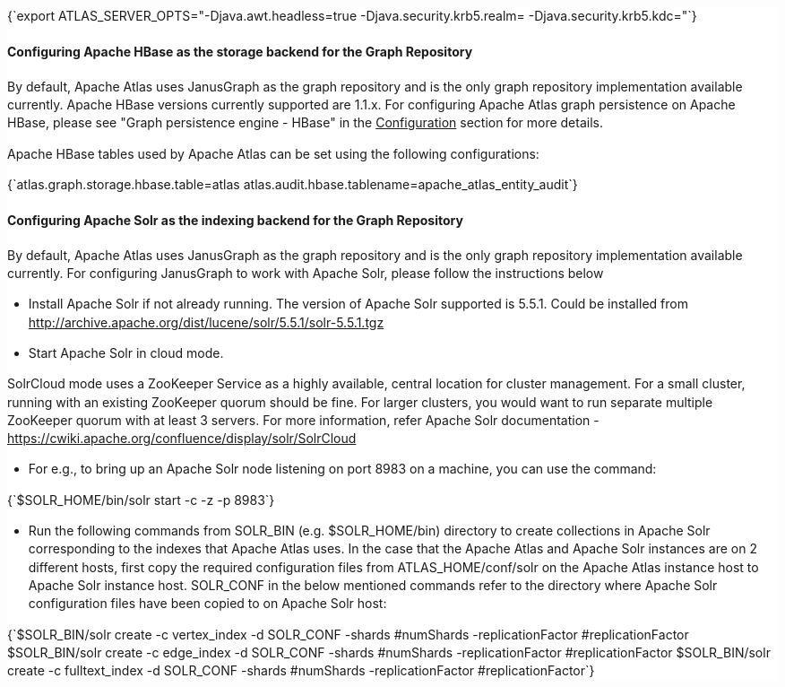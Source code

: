 <SyntaxHighlighter wrapLines={true} language="powershell" style={theme.dark}>
{`export ATLAS_SERVER_OPTS="-Djava.awt.headless=true -Djava.security.krb5.realm= -Djava.security.krb5.kdc="`}
</SyntaxHighlighter>

#### Configuring Apache HBase as the storage backend for the Graph Repository

By default, Apache Atlas uses JanusGraph as the graph repository and is the only graph repository implementation available currently. Apache HBase versions currently supported are 1.1.x. For configuring Apache Atlas graph persistence on Apache HBase, please see "Graph persistence engine - HBase" in the [Configuration](#/Configuration) section for more details.

Apache HBase tables used by Apache Atlas can be set using the following configurations:

<SyntaxHighlighter wrapLines={true} language="powershell" style={theme.dark}>
{`atlas.graph.storage.hbase.table=atlas
atlas.audit.hbase.tablename=apache_atlas_entity_audit`}
</SyntaxHighlighter>

#### Configuring Apache Solr as the indexing backend for the Graph Repository

By default, Apache Atlas uses JanusGraph as the graph repository and is the only graph repository implementation available currently. For configuring JanusGraph to work with Apache Solr, please follow the instructions below

  * Install Apache Solr if not already running. The version of Apache Solr supported is 5.5.1. Could be installed from http://archive.apache.org/dist/lucene/solr/5.5.1/solr-5.5.1.tgz



* Start Apache Solr in cloud mode.

SolrCloud mode uses a ZooKeeper Service as a highly available, central location for cluster management. For a small cluster, running with an existing ZooKeeper quorum should be fine. For larger clusters, you would want to run separate multiple ZooKeeper quorum with at least 3 servers.
  For more information, refer Apache Solr documentation - https://cwiki.apache.org/confluence/display/solr/SolrCloud


   * For e.g., to bring up an Apache Solr node listening on port 8983 on a machine, you can use the command:


  <SyntaxHighlighter wrapLines={true} language="powershell" style={theme.dark}>
    {`$SOLR_HOME/bin/solr start -c -z <zookeeper_host:port> -p 8983`}
  </SyntaxHighlighter>


   * Run the following commands from SOLR_BIN (e.g. $SOLR_HOME/bin) directory to create collections in Apache Solr corresponding to the indexes that Apache Atlas uses. In the case that the Apache Atlas and Apache Solr instances are on 2 different hosts, first copy the required configuration files from ATLAS_HOME/conf/solr on the Apache Atlas instance host to Apache Solr instance host. SOLR_CONF in the below mentioned commands refer to the directory where Apache Solr configuration files have been copied to on Apache Solr host:

<SyntaxHighlighter wrapLines={true} language="powershell" style={theme.dark}>
  {`$SOLR_BIN/solr create -c vertex_index -d SOLR_CONF -shards #numShards -replicationFactor #replicationFactor
$SOLR_BIN/solr create -c edge_index -d SOLR_CONF -shards #numShards -replicationFactor #replicationFactor
$SOLR_BIN/solr create -c fulltext_index -d SOLR_CONF -shards #numShards -replicationFactor #replicationFactor`}
</SyntaxHighlighter>
